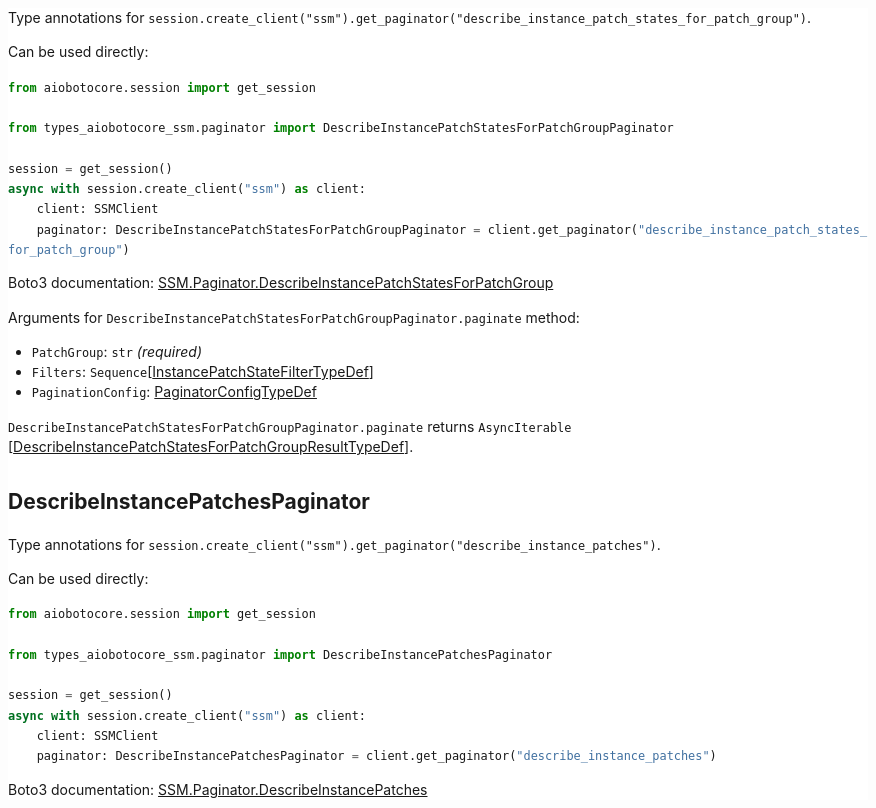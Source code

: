 Type annotations for
`session.create_client("ssm").get_paginator("describe_instance_patch_states_for_patch_group")`.

Can be used directly:

```python
from aiobotocore.session import get_session

from types_aiobotocore_ssm.paginator import DescribeInstancePatchStatesForPatchGroupPaginator

session = get_session()
async with session.create_client("ssm") as client:
    client: SSMClient
    paginator: DescribeInstancePatchStatesForPatchGroupPaginator = client.get_paginator("describe_instance_patch_states_for_patch_group")
```

Boto3 documentation:
[SSM.Paginator.DescribeInstancePatchStatesForPatchGroup](https://boto3.amazonaws.com/v1/documentation/api/latest/reference/services/ssm.html#SSM.Paginator.DescribeInstancePatchStatesForPatchGroup)

Arguments for `DescribeInstancePatchStatesForPatchGroupPaginator.paginate`
method:

- `PatchGroup`: `str` *(required)*
- `Filters`:
  `Sequence`\[[InstancePatchStateFilterTypeDef](./type_defs.md#instancepatchstatefiltertypedef)\]
- `PaginationConfig`:
  [PaginatorConfigTypeDef](./type_defs.md#paginatorconfigtypedef)

`DescribeInstancePatchStatesForPatchGroupPaginator.paginate` returns
`AsyncIterable`\[[DescribeInstancePatchStatesForPatchGroupResultTypeDef](./type_defs.md#describeinstancepatchstatesforpatchgroupresulttypedef)\].

<a id="describeinstancepatchespaginator"></a>

## DescribeInstancePatchesPaginator

Type annotations for
`session.create_client("ssm").get_paginator("describe_instance_patches")`.

Can be used directly:

```python
from aiobotocore.session import get_session

from types_aiobotocore_ssm.paginator import DescribeInstancePatchesPaginator

session = get_session()
async with session.create_client("ssm") as client:
    client: SSMClient
    paginator: DescribeInstancePatchesPaginator = client.get_paginator("describe_instance_patches")
```

Boto3 documentation:
[SSM.Paginator.DescribeInstancePatches](https://boto3.amazonaws.com/v1/documentation/api/latest/reference/services/ssm.html#SSM.Paginator.DescribeInstancePatches)
